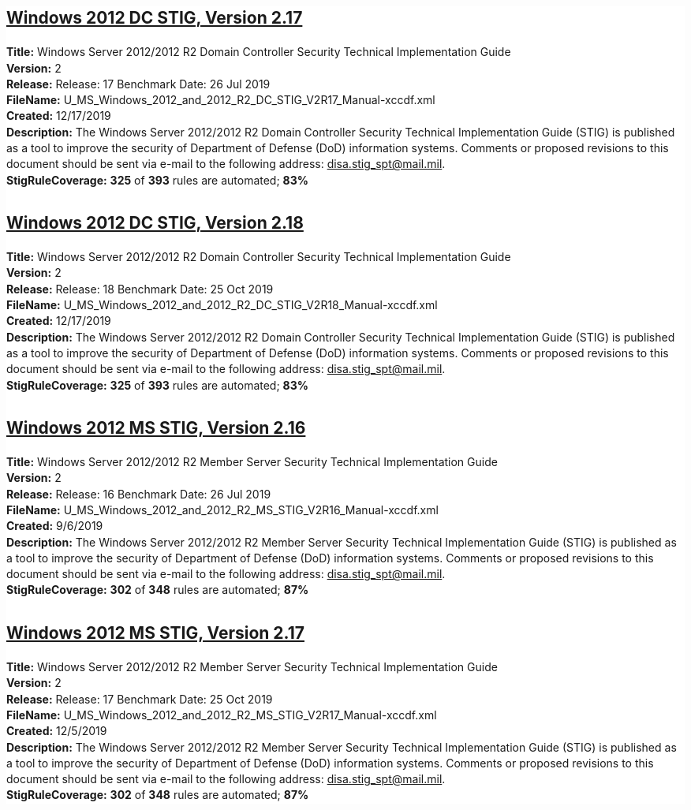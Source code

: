 ## [Windows 2012 DC STIG, Version 2.17](.\StigDetail\WindowsServer-2012R2-DC-2.17.md)

**Title:** Windows Server 2012/2012 R2 Domain Controller Security Technical Implementation Guide  
**Version:** 2  
**Release:** Release: 17 Benchmark Date: 26 Jul 2019  
**FileName:** U_MS_Windows_2012_and_2012_R2_DC_STIG_V2R17_Manual-xccdf.xml  
**Created:** 12/17/2019  
**Description:** The Windows Server 2012/2012 R2 Domain Controller Security Technical Implementation Guide (STIG) is published as a tool to improve the security of Department of Defense (DoD) information systems. Comments or proposed revisions to this document should be sent via e-mail to the following address: disa.stig_spt@mail.mil.  
**StigRuleCoverage:** **325** of **393** rules are automated; **83%**  

## [Windows 2012 DC STIG, Version 2.18](.\StigDetail\WindowsServer-2012R2-DC-2.18.md)

**Title:** Windows Server 2012/2012 R2 Domain Controller Security Technical Implementation Guide  
**Version:** 2  
**Release:** Release: 18 Benchmark Date: 25 Oct 2019  
**FileName:** U_MS_Windows_2012_and_2012_R2_DC_STIG_V2R18_Manual-xccdf.xml  
**Created:** 12/17/2019  
**Description:** The Windows Server 2012/2012 R2 Domain Controller Security Technical Implementation Guide (STIG) is published as a tool to improve the security of Department of Defense (DoD) information systems. Comments or proposed revisions to this document should be sent via e-mail to the following address: disa.stig_spt@mail.mil.  
**StigRuleCoverage:** **325** of **393** rules are automated; **83%**  

## [Windows 2012 MS STIG, Version 2.16](.\StigDetail\WindowsServer-2012R2-MS-2.16.md)

**Title:** Windows Server 2012/2012 R2 Member Server Security Technical Implementation Guide  
**Version:** 2  
**Release:** Release: 16 Benchmark Date: 26 Jul 2019  
**FileName:** U_MS_Windows_2012_and_2012_R2_MS_STIG_V2R16_Manual-xccdf.xml  
**Created:** 9/6/2019  
**Description:** The Windows Server 2012/2012 R2 Member Server Security Technical Implementation Guide (STIG) is published as a tool to improve the security of Department of Defense (DoD) information systems. Comments or proposed revisions to this document should be sent via e-mail to the following address: disa.stig_spt@mail.mil.  
**StigRuleCoverage:** **302** of **348** rules are automated; **87%**  

## [Windows 2012 MS STIG, Version 2.17](.\StigDetail\WindowsServer-2012R2-MS-2.17.md)

**Title:** Windows Server 2012/2012 R2 Member Server Security Technical Implementation Guide  
**Version:** 2  
**Release:** Release: 17 Benchmark Date: 25 Oct 2019  
**FileName:** U_MS_Windows_2012_and_2012_R2_MS_STIG_V2R17_Manual-xccdf.xml  
**Created:** 12/5/2019  
**Description:** The Windows Server 2012/2012 R2 Member Server Security Technical Implementation Guide (STIG) is published as a tool to improve the security of Department of Defense (DoD) information systems. Comments or proposed revisions to this document should be sent via e-mail to the following address: disa.stig_spt@mail.mil.  
**StigRuleCoverage:** **302** of **348** rules are automated; **87%**  
